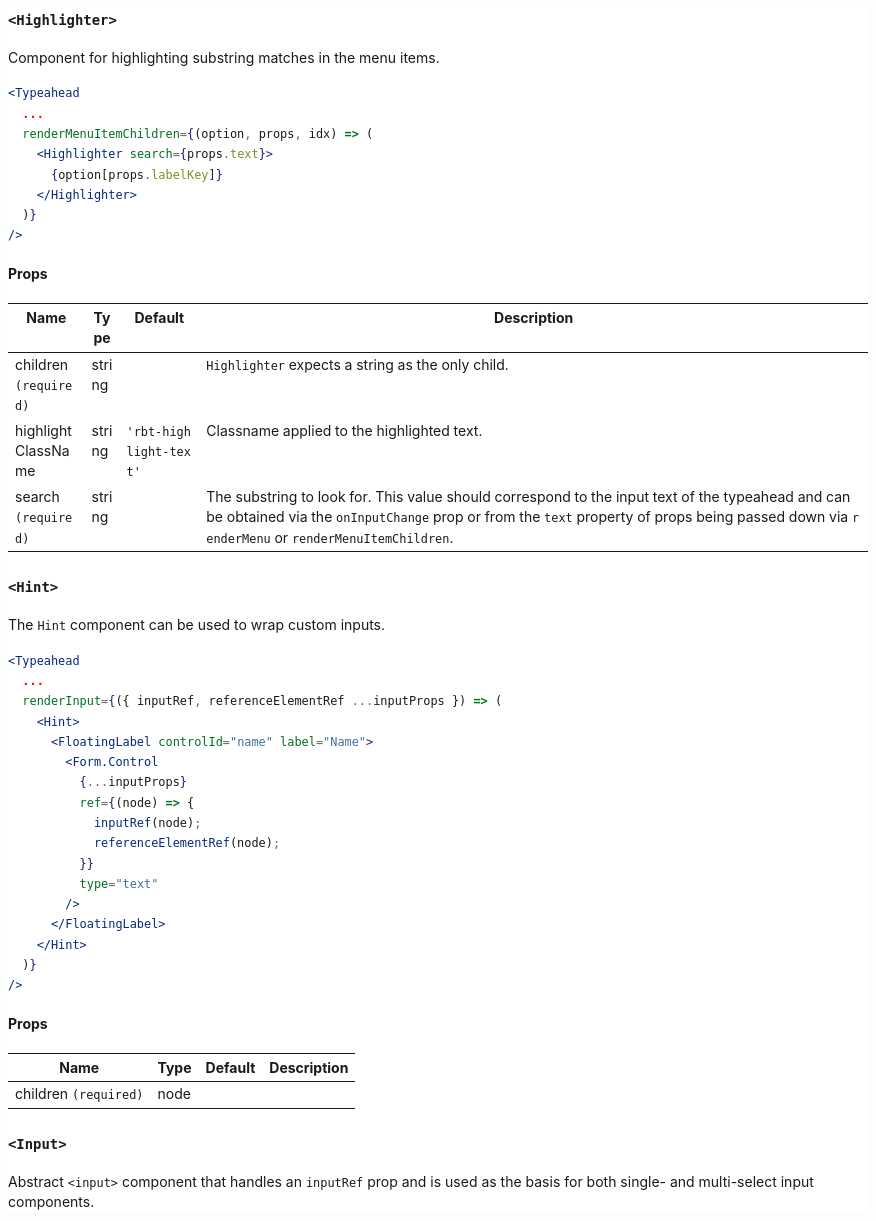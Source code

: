 ### `<Highlighter>`
Component for highlighting substring matches in the menu items.

```jsx
<Typeahead
  ...
  renderMenuItemChildren={(option, props, idx) => (
    <Highlighter search={props.text}>
      {option[props.labelKey]}
    </Highlighter>
  )}
/>
```

#### Props
Name | Type | Default | Description
-----|------|---------|------------
children `(required)` | string | | `Highlighter` expects a string as the only child.
highlightClassName | string | `'rbt-highlight-text'` | Classname applied to the highlighted text.
search `(required)` | string | | The substring to look for. This value should correspond to the input text of the typeahead and can be obtained via the `onInputChange` prop or from the `text` property of props being passed down via `renderMenu` or `renderMenuItemChildren`.

### `<Hint>`
The `Hint` component can be used to wrap custom inputs.

```jsx
<Typeahead
  ...
  renderInput={({ inputRef, referenceElementRef ...inputProps }) => (
    <Hint>
      <FloatingLabel controlId="name" label="Name">
        <Form.Control
          {...inputProps}
          ref={(node) => {
            inputRef(node);
            referenceElementRef(node);
          }}
          type="text"
        />
      </FloatingLabel>
    </Hint>
  )}
/>
```

#### Props
Name | Type | Default | Description
-----|------|---------|------------
children `(required)` | node | |

### `<Input>`
Abstract `<input>` component that handles an `inputRef` prop and is used as the basis for both single- and multi-select input components.
